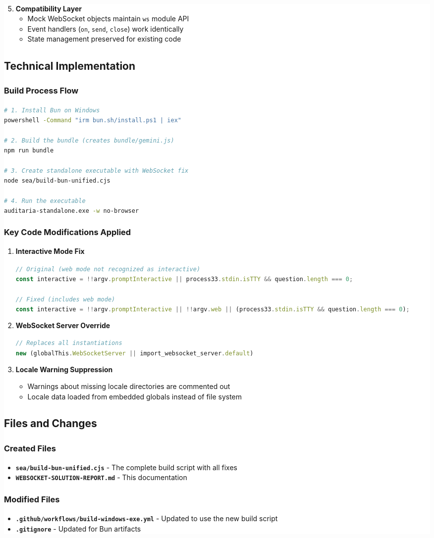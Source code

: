 5. **Compatibility Layer**
   - Mock WebSocket objects maintain `ws` module API
   - Event handlers (`on`, `send`, `close`) work identically
   - State management preserved for existing code

## Technical Implementation

### Build Process Flow

```bash
# 1. Install Bun on Windows
powershell -Command "irm bun.sh/install.ps1 | iex"

# 2. Build the bundle (creates bundle/gemini.js)
npm run bundle

# 3. Create standalone executable with WebSocket fix
node sea/build-bun-unified.cjs

# 4. Run the executable
auditaria-standalone.exe -w no-browser
```

### Key Code Modifications Applied

1. **Interactive Mode Fix**
   ```javascript
   // Original (web mode not recognized as interactive)
   const interactive = !!argv.promptInteractive || process33.stdin.isTTY && question.length === 0;
   
   // Fixed (includes web mode)
   const interactive = !!argv.promptInteractive || !!argv.web || (process33.stdin.isTTY && question.length === 0);
   ```

2. **WebSocket Server Override**
   ```javascript
   // Replaces all instantiations
   new (globalThis.WebSocketServer || import_websocket_server.default)
   ```

3. **Locale Warning Suppression**
   - Warnings about missing locale directories are commented out
   - Locale data loaded from embedded globals instead of file system

## Files and Changes

### Created Files
- **`sea/build-bun-unified.cjs`** - The complete build script with all fixes
- **`WEBSOCKET-SOLUTION-REPORT.md`** - This documentation

### Modified Files
- **`.github/workflows/build-windows-exe.yml`** - Updated to use the new build script
- **`.gitignore`** - Updated for Bun artifacts
